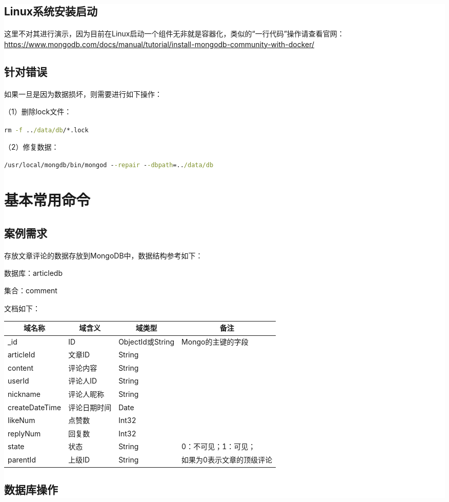 ## Linux系统安装启动

这里不对其进行演示，因为目前在Linux启动一个组件无非就是容器化，类似的“一行代码”操作请查看官网：https://www.mongodb.com/docs/manual/tutorial/install-mongodb-community-with-docker/

## 针对错误

如果一旦是因为数据损坏，则需要进行如下操作：

（1）删除lock文件：

```cmd
rm -f ../data/db/*.lock
```

（2）修复数据：

```cmd
/usr/local/mongdb/bin/mongod --repair --dbpath=../data/db
```

# 基本常用命令

## 案例需求

存放文章评论的数据存放到MongoDB中，数据结构参考如下：

数据库：articledb

集合：comment

文档如下：

| 域名称         | 域含义       | 域类型           | 备注                      |
| -------------- | ------------ | ---------------- | ------------------------- |
| _id            | ID           | ObjectId或String | Mongo的主键的字段         |
| articleId      | 文章ID       | String           |                           |
| content        | 评论内容     | String           |                           |
| userId         | 评论人ID     | String           |                           |
| nickname       | 评论人昵称   | String           |                           |
| createDateTime | 评论日期时间 | Date             |                           |
| likeNum        | 点赞数       | Int32            |                           |
| replyNum       | 回复数       | Int32            |                           |
| state          | 状态         | String           | 0：不可见；1：可见；      |
| parentId       | 上级ID       | String           | 如果为0表示文章的顶级评论 |

## 数据库操作
